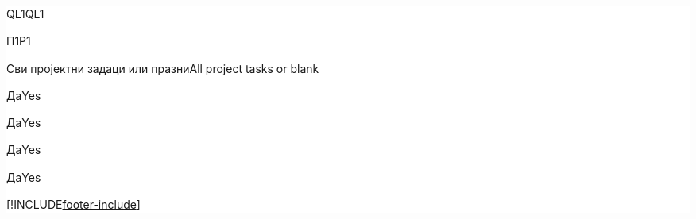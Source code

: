 <span data-ttu-id="c1f3b-341">QL1</span><span class="sxs-lookup"><span data-stu-id="c1f3b-341">QL1</span></span> </p>
            </td>
            <td width="41" valign="top">
                <p>
<span data-ttu-id="c1f3b-342">П1</span><span class="sxs-lookup"><span data-stu-id="c1f3b-342">P1</span></span> </p>
            </td>
            <td width="77" valign="top">
                <p>
<span data-ttu-id="c1f3b-343">Сви пројектни задаци или празни</span><span class="sxs-lookup"><span data-stu-id="c1f3b-343">All project tasks or blank</span></span> </p>
            </td>
            <td width="45" valign="top">
                <p>
<span data-ttu-id="c1f3b-344">Да</span><span class="sxs-lookup"><span data-stu-id="c1f3b-344">Yes</span></span> </p>
            </td>
            <td width="46" valign="top">
                <p>
<span data-ttu-id="c1f3b-345">Да</span><span class="sxs-lookup"><span data-stu-id="c1f3b-345">Yes</span></span> </p>
            </td>
            <td width="43" valign="top">
                <p>
<span data-ttu-id="c1f3b-346">Да</span><span class="sxs-lookup"><span data-stu-id="c1f3b-346">Yes</span></span> </p>
            </td>
            <td width="41" valign="top">
                <p>
<span data-ttu-id="c1f3b-347">Да</span><span class="sxs-lookup"><span data-stu-id="c1f3b-347">Yes</span></span> </p>
            </td>
        </tr>
    </tbody>
</table>


[!INCLUDE[footer-include](../../includes/footer-banner.md)]
